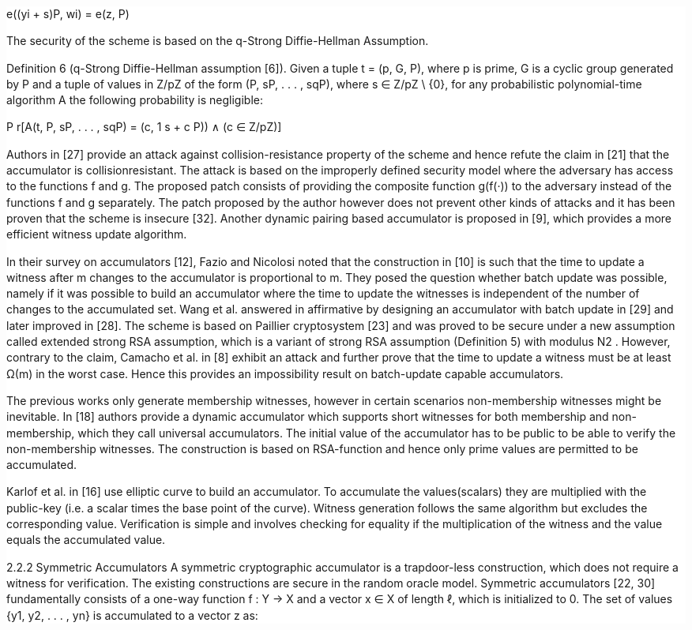 e((yi + s)P, wi) = e(z, P)

The security of the scheme is based on the q-Strong Diffie-Hellman Assumption.

Definition 6 (q-Strong Diffie-Hellman assumption [6]). Given a tuple t =
(p, G, P), where p is prime, G is a cyclic group generated by P and a tuple of
values in Z/pZ of the form (P, sP, . . . , sqP), where s ∈ Z/pZ \ {0}, for any
probabilistic polynomial-time algorithm A the following probability is negligible:

P r[A(t, P, sP, . . . , sqP) = (c,
1
s + c
P)) ∧ (c ∈ Z/pZ)]

Authors in [27] provide an attack against collision-resistance property of the
scheme and hence refute the claim in [21] that the accumulator is collisionresistant. The attack is based on the improperly defined security model where
the adversary has access to the functions f and g. The proposed patch consists of
providing the composite function g(f(·)) to the adversary instead of the functions
f and g separately. The patch proposed by the author however does not prevent
other kinds of attacks and it has been proven that the scheme is insecure [32].
Another dynamic pairing based accumulator is proposed in [9], which provides
a more efficient witness update algorithm.

In their survey on accumulators [12], Fazio and Nicolosi noted that the construction in [10] is such that the time to update a witness after m changes to the
accumulator is proportional to m. They posed the question whether batch update
was possible, namely if it was possible to build an accumulator where the time
to update the witnesses is independent of the number of changes to the accumulated set. Wang et al. answered in affirmative by designing an accumulator with
batch update in [29] and later improved in [28]. The scheme is based on Paillier
cryptosystem [23] and was proved to be secure under a new assumption called
extended strong RSA assumption, which is a variant of strong RSA assumption
(Definition 5) with modulus N2
. However, contrary to the claim, Camacho et
al. in [8] exhibit an attack and further prove that the time to update a witness
must be at least Ω(m) in the worst case. Hence this provides an impossibility
result on batch-update capable accumulators.

The previous works only generate membership witnesses, however in certain
scenarios non-membership witnesses might be inevitable. In [18] authors provide
a dynamic accumulator which supports short witnesses for both membership and
non-membership, which they call universal accumulators. The initial value of the
accumulator has to be public to be able to verify the non-membership witnesses.
The construction is based on RSA-function and hence only prime values are
permitted to be accumulated.

Karlof et al. in [16] use elliptic curve to build an accumulator. To accumulate
the values(scalars) they are multiplied with the public-key (i.e. a scalar times
the base point of the curve). Witness generation follows the same algorithm but
excludes the corresponding value. Verification is simple and involves checking for
equality if the multiplication of the witness and the value equals the accumulated
value.

2.2.2 Symmetric Accumulators A symmetric cryptographic accumulator
is a trapdoor-less construction, which does not require a witness for verification.
The existing constructions are secure in the random oracle model. Symmetric
accumulators [22, 30] fundamentally consists of a one-way function f : Y → X
and a vector x ∈ X of length ℓ, which is initialized to 0. The set of values
{y1, y2, . . . , yn} is accumulated to a vector z as:
